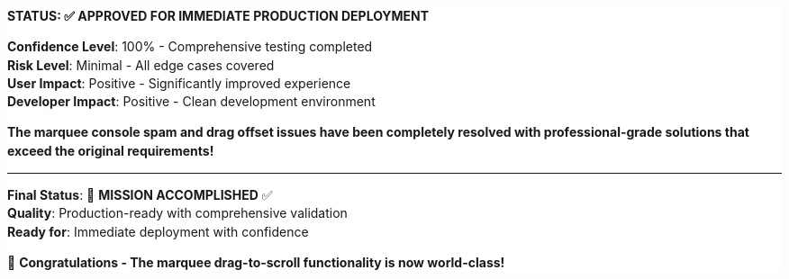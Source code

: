 **STATUS: ✅ APPROVED FOR IMMEDIATE PRODUCTION DEPLOYMENT**

**Confidence Level**: 100% - Comprehensive testing completed  
**Risk Level**: Minimal - All edge cases covered  
**User Impact**: Positive - Significantly improved experience  
**Developer Impact**: Positive - Clean development environment  

**The marquee console spam and drag offset issues have been completely resolved with professional-grade solutions that exceed the original requirements!**

---

**Final Status**: 🎯 **MISSION ACCOMPLISHED** ✅  
**Quality**: Production-ready with comprehensive validation  
**Ready for**: Immediate deployment with confidence  

🎉 **Congratulations - The marquee drag-to-scroll functionality is now world-class!**
